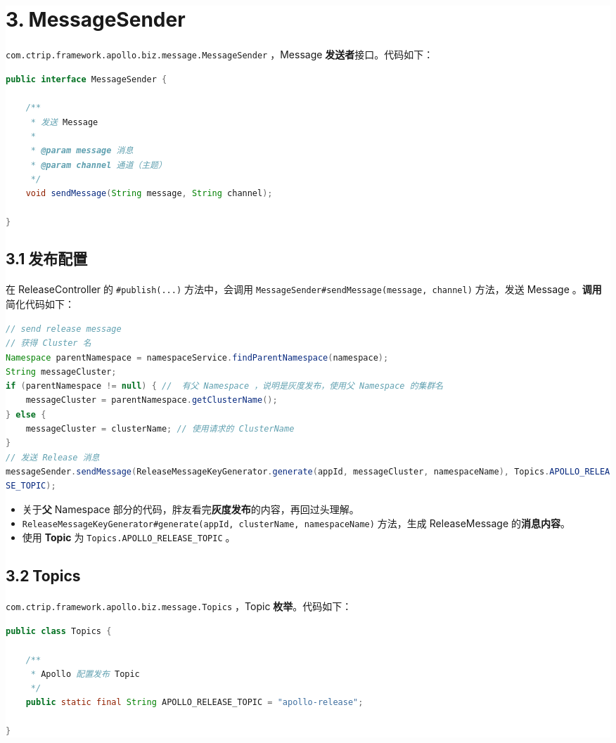 # 3. MessageSender

`com.ctrip.framework.apollo.biz.message.MessageSender` ，Message **发送者**接口。代码如下：

```Java
public interface MessageSender {

    /**
     * 发送 Message
     *
     * @param message 消息
     * @param channel 通道（主题）
     */
    void sendMessage(String message, String channel);

}
```

## 3.1 发布配置

在 ReleaseController 的 `#publish(...)` 方法中，会调用 `MessageSender#sendMessage(message, channel)` 方法，发送 Message 。**调用**简化代码如下：

```Java
// send release message
// 获得 Cluster 名
Namespace parentNamespace = namespaceService.findParentNamespace(namespace);
String messageCluster;
if (parentNamespace != null) { //  有父 Namespace ，说明是灰度发布，使用父 Namespace 的集群名
    messageCluster = parentNamespace.getClusterName();
} else {
    messageCluster = clusterName; // 使用请求的 ClusterName
}
// 发送 Release 消息
messageSender.sendMessage(ReleaseMessageKeyGenerator.generate(appId, messageCluster, namespaceName), Topics.APOLLO_RELEASE_TOPIC);
```

* 关于**父** Namespace 部分的代码，胖友看完**灰度发布**的内容，再回过头理解。
* `ReleaseMessageKeyGenerator#generate(appId, clusterName, namespaceName)` 方法，生成 ReleaseMessage 的**消息内容**。
* 使用 **Topic** 为 `Topics.APOLLO_RELEASE_TOPIC` 。

## 3.2 Topics

`com.ctrip.framework.apollo.biz.message.Topics` ，Topic **枚举**。代码如下：

```Java
public class Topics {

    /**
     * Apollo 配置发布 Topic
     */
    public static final String APOLLO_RELEASE_TOPIC = "apollo-release";

}
```
